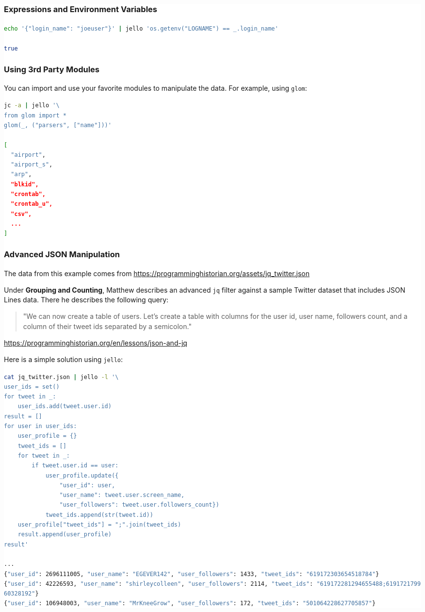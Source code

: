 ### Expressions and Environment Variables
```bash
echo '{"login_name": "joeuser"}' | jello 'os.getenv("LOGNAME") == _.login_name'

true
```

### Using 3rd Party Modules
You can import and use your favorite modules to manipulate the data.  For example, using `glom`:
```bash
jc -a | jello '\
from glom import *
glom(_, ("parsers", ["name"]))'

[
  "airport",
  "airport_s",
  "arp",
  "blkid",
  "crontab",
  "crontab_u",
  "csv",
  ...
]
```

### Advanced JSON Manipulation
The data from this example comes from https://programminghistorian.org/assets/jq_twitter.json

Under **Grouping and Counting**, Matthew describes an advanced `jq` filter against a sample Twitter dataset that includes JSON Lines data. There he describes the following query:

> "We can now create a table of users. Let’s create a table with columns for the user id, user name, followers count, and a column of their tweet ids separated by a semicolon."

https://programminghistorian.org/en/lessons/json-and-jq

Here is a simple solution using `jello`:
```bash
cat jq_twitter.json | jello -l '\
user_ids = set()
for tweet in _:
    user_ids.add(tweet.user.id)
result = []
for user in user_ids:
    user_profile = {}
    tweet_ids = []
    for tweet in _:
        if tweet.user.id == user:
            user_profile.update({
                "user_id": user,
                "user_name": tweet.user.screen_name,
                "user_followers": tweet.user.followers_count})
            tweet_ids.append(str(tweet.id))
    user_profile["tweet_ids"] = ";".join(tweet_ids)
    result.append(user_profile)
result'

...
{"user_id": 2696111005, "user_name": "EGEVER142", "user_followers": 1433, "tweet_ids": "619172303654518784"}
{"user_id": 42226593, "user_name": "shirleycolleen", "user_followers": 2114, "tweet_ids": "619172281294655488;619172179960328192"}
{"user_id": 106948003, "user_name": "MrKneeGrow", "user_followers": 172, "tweet_ids": "501064228627705857"}
```